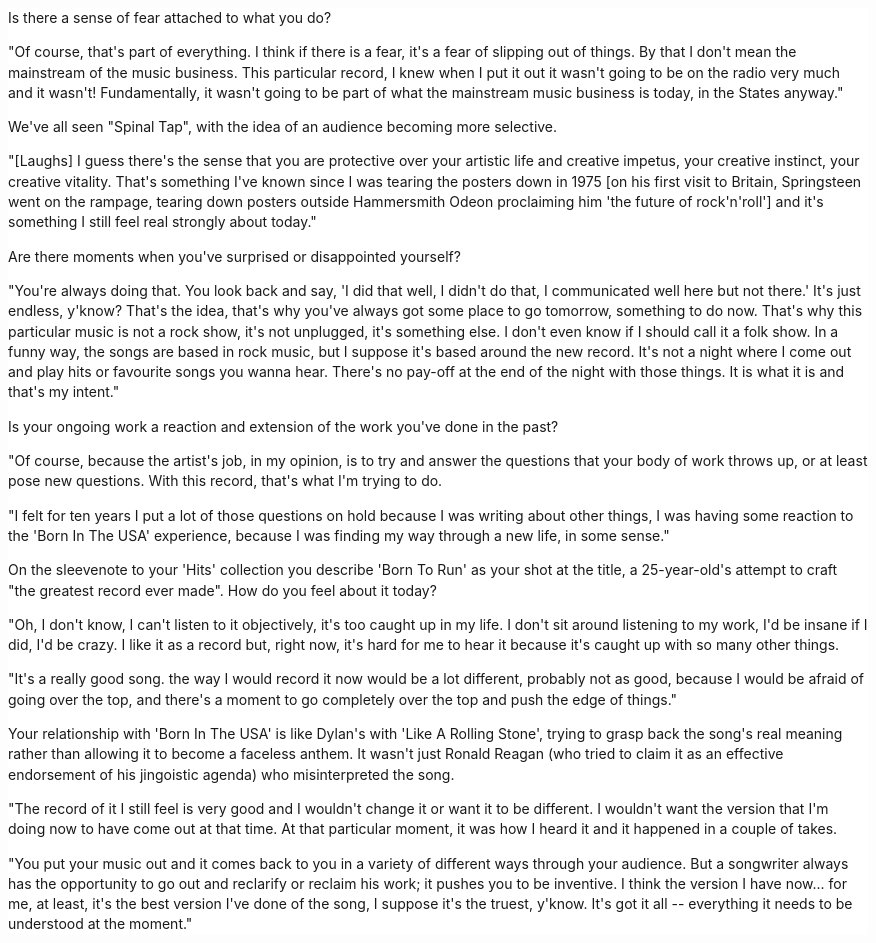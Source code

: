 Is there a sense of fear attached to what you do?

"Of course, that's part of everything. I think if there is a fear, it's a fear of slipping out of things. By that I don't mean the mainstream of the music business. This particular record, I knew when I put it out it wasn't going to be on the radio very much and it wasn't! Fundamentally, it wasn't going to be part of what the mainstream music business is today, in the States anyway."

We've all seen "Spinal Tap", with the idea of an audience becoming more selective.

"[Laughs] I guess there's the sense that you are protective over your artistic life and creative impetus, your creative instinct, your creative vitality. That's something I've known since I was tearing the posters down in 1975 [on his first visit to Britain, Springsteen went on the rampage, tearing down posters outside Hammersmith Odeon proclaiming him 'the future of rock'n'roll'] and it's something I still feel real strongly about today."

Are there moments when you've surprised or disappointed yourself?

"You're always doing that. You look back and say, 'I did that well, I didn't do that, I communicated well here but not there.' It's just endless, y'know? That's the idea, that's why you've always got some place to go tomorrow, something to do now. That's why this particular music is not a rock show, it's not unplugged, it's something else. I don't even know if I should call it a folk show. In a funny way, the songs are based in rock music, but I suppose it's based around the new record. It's not a night where I come out and play hits or favourite songs you wanna hear. There's no pay-off at the end of the night with those things. It is what it is and that's my intent."

Is your ongoing work a reaction and extension of the work you've done in the past?

"Of course, because the artist's job, in my opinion, is to try and answer the questions that your body of work throws up, or at least pose new questions. With this record, that's what I'm trying to do.

"I felt for ten years I put a lot of those questions on hold because I was writing about other things, I was having some reaction to the 'Born In The USA' experience, because I was finding my way through a new life, in some sense."

On the sleevenote to your 'Hits' collection you describe 'Born To Run' as your shot at the title, a 25-year-old's attempt to craft "the greatest record ever made". How do you feel about it today?

"Oh, I don't know, I can't listen to it objectively, it's too caught up in my life. I don't sit around listening to my work, I'd be insane if I did, I'd be crazy. I like it as a record but, right now, it's hard for me to hear it because it's caught up with so many other things.

"It's a really good song. the way I would record it now would be a lot different, probably not as good, because I would be afraid of going over the top, and there's a moment to go completely over the top and push the edge of things."

Your relationship with 'Born In The USA' is like Dylan's with 'Like A Rolling Stone', trying to grasp back the song's real meaning rather than allowing it to become a faceless anthem. It wasn't just Ronald Reagan (who tried to claim it as an effective endorsement of his jingoistic agenda) who misinterpreted the song.

"The record of it I still feel is very good and I wouldn't change it or want it to be different. I wouldn't want the version that I'm doing now to have come out at that time. At that particular moment, it was how I heard it and it happened in a couple of takes.

"You put your music out and it comes back to you in a variety of different ways through your audience. But a songwriter always has the opportunity to go out and reclarify or reclaim his work; it pushes you to be inventive. I think the version I have now... for me, at least, it's the best version I've done of the song, I suppose it's the truest, y'know. It's got it all -- everything it needs to be understood at the moment."
